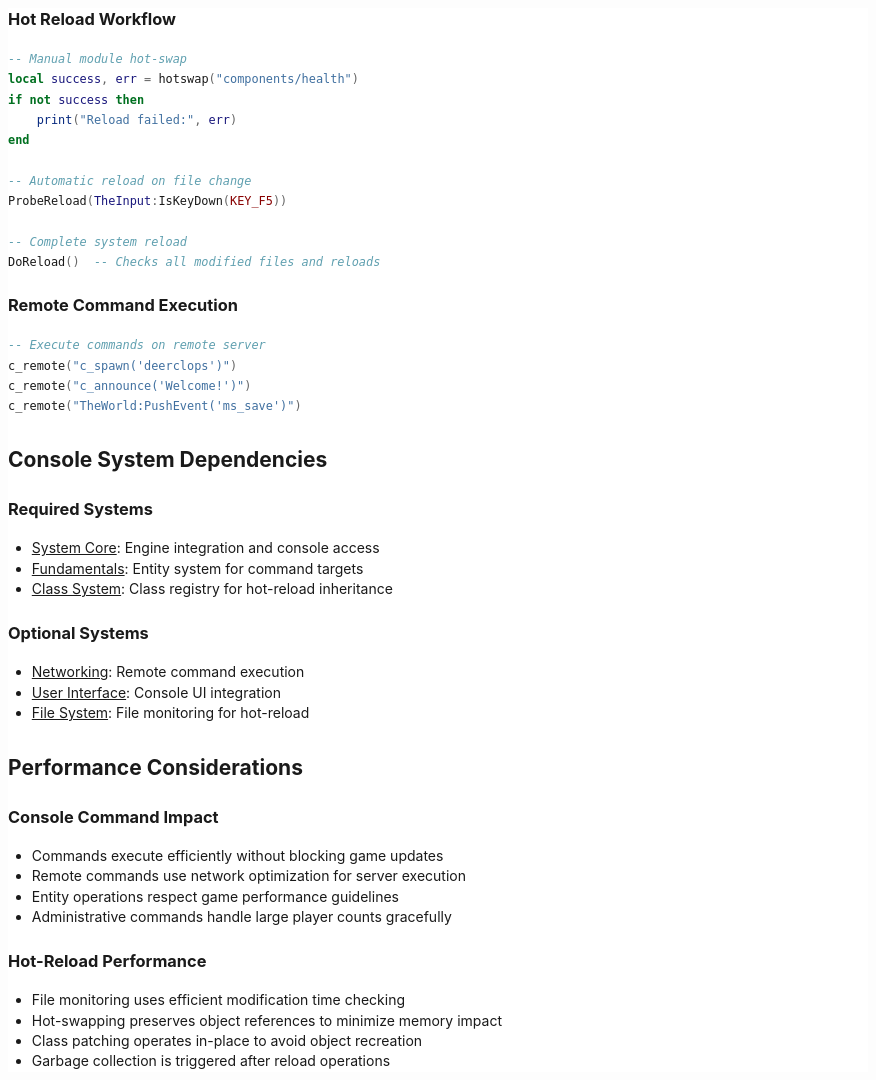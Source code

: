 ### Hot Reload Workflow
```lua
-- Manual module hot-swap
local success, err = hotswap("components/health")
if not success then
    print("Reload failed:", err)
end

-- Automatic reload on file change
ProbeReload(TheInput:IsKeyDown(KEY_F5))

-- Complete system reload
DoReload()  -- Checks all modified files and reloads
```

### Remote Command Execution
```lua
-- Execute commands on remote server
c_remote("c_spawn('deerclops')")
c_remote("c_announce('Welcome!')")
c_remote("TheWorld:PushEvent('ms_save')")
```

## Console System Dependencies

### Required Systems
- [System Core](../system-core/index.md): Engine integration and console access
- [Fundamentals](../../fundamentals/index.md): Entity system for command targets
- [Class System](../../fundamentals/core/index.md): Class registry for hot-reload inheritance

### Optional Systems
- [Networking](../../networking-communication/index.md): Remote command execution
- [User Interface](../../user-interface/index.md): Console UI integration
- [File System](../../data-management/index.md): File monitoring for hot-reload

## Performance Considerations

### Console Command Impact
- Commands execute efficiently without blocking game updates
- Remote commands use network optimization for server execution
- Entity operations respect game performance guidelines
- Administrative commands handle large player counts gracefully

### Hot-Reload Performance
- File monitoring uses efficient modification time checking
- Hot-swapping preserves object references to minimize memory impact
- Class patching operates in-place to avoid object recreation
- Garbage collection is triggered after reload operations
